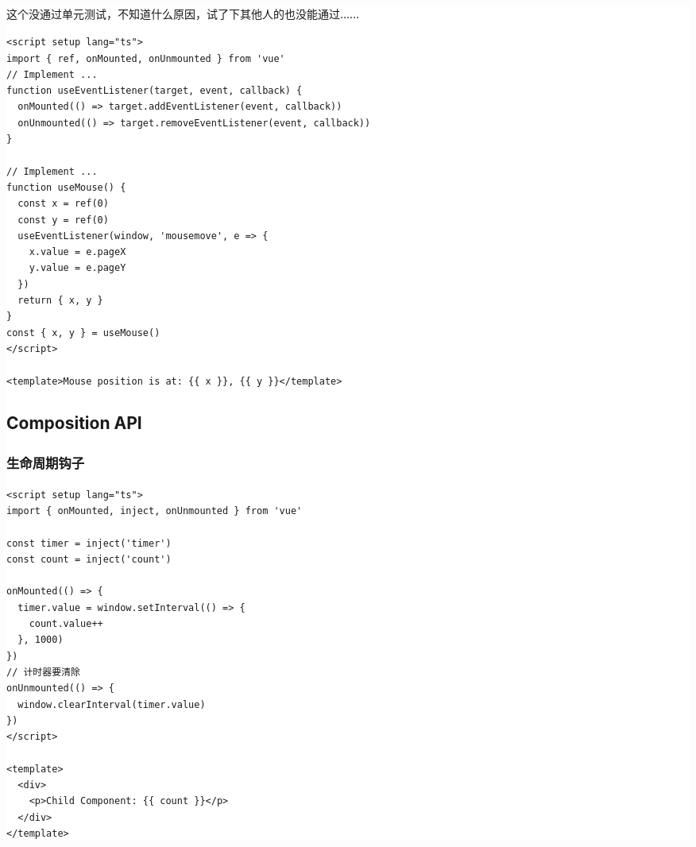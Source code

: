 这个没通过单元测试，不知道什么原因，试了下其他人的也没能通过……

```vue
<script setup lang="ts">
import { ref, onMounted, onUnmounted } from 'vue'
// Implement ...
function useEventListener(target, event, callback) {
  onMounted(() => target.addEventListener(event, callback))
  onUnmounted(() => target.removeEventListener(event, callback))
}

// Implement ...
function useMouse() {
  const x = ref(0)
  const y = ref(0)
  useEventListener(window, 'mousemove', e => {
    x.value = e.pageX
    y.value = e.pageY
  })
  return { x, y }
}
const { x, y } = useMouse()
</script>

<template>Mouse position is at: {{ x }}, {{ y }}</template>
```

## Composition API

### 生命周期钩子

```vue
<script setup lang="ts">
import { onMounted, inject, onUnmounted } from 'vue'

const timer = inject('timer')
const count = inject('count')

onMounted(() => {
  timer.value = window.setInterval(() => {
    count.value++
  }, 1000)
})
// 计时器要清除
onUnmounted(() => {
  window.clearInterval(timer.value)
})
</script>

<template>
  <div>
    <p>Child Component: {{ count }}</p>
  </div>
</template>
```
